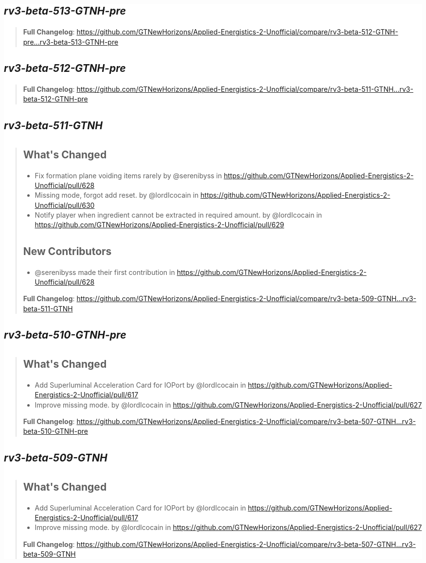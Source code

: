 ## *rv3-beta-513-GTNH-pre*
>**Full Changelog**: https://github.com/GTNewHorizons/Applied-Energistics-2-Unofficial/compare/rv3-beta-512-GTNH-pre...rv3-beta-513-GTNH-pre
>

## *rv3-beta-512-GTNH-pre*
>**Full Changelog**: https://github.com/GTNewHorizons/Applied-Energistics-2-Unofficial/compare/rv3-beta-511-GTNH...rv3-beta-512-GTNH-pre
>

## *rv3-beta-511-GTNH*
>## What's Changed
>* Fix formation plane voiding items rarely by @serenibyss in https://github.com/GTNewHorizons/Applied-Energistics-2-Unofficial/pull/628
>* Missing mode, forgot add reset. by @lordIcocain in https://github.com/GTNewHorizons/Applied-Energistics-2-Unofficial/pull/630
>* Notify player when ingredient cannot be extracted in required amount. by @lordIcocain in https://github.com/GTNewHorizons/Applied-Energistics-2-Unofficial/pull/629
>
>## New Contributors
>* @serenibyss made their first contribution in https://github.com/GTNewHorizons/Applied-Energistics-2-Unofficial/pull/628
>
>**Full Changelog**: https://github.com/GTNewHorizons/Applied-Energistics-2-Unofficial/compare/rv3-beta-509-GTNH...rv3-beta-511-GTNH
>

## *rv3-beta-510-GTNH-pre*
>## What's Changed
>* Add Superluminal Acceleration Card for IOPort by @lordIcocain in https://github.com/GTNewHorizons/Applied-Energistics-2-Unofficial/pull/617
>* Improve missing mode. by @lordIcocain in https://github.com/GTNewHorizons/Applied-Energistics-2-Unofficial/pull/627
>
>
>**Full Changelog**: https://github.com/GTNewHorizons/Applied-Energistics-2-Unofficial/compare/rv3-beta-507-GTNH...rv3-beta-510-GTNH-pre
>

## *rv3-beta-509-GTNH*
>## What's Changed
>* Add Superluminal Acceleration Card for IOPort by @lordIcocain in https://github.com/GTNewHorizons/Applied-Energistics-2-Unofficial/pull/617
>* Improve missing mode. by @lordIcocain in https://github.com/GTNewHorizons/Applied-Energistics-2-Unofficial/pull/627
>
>
>**Full Changelog**: https://github.com/GTNewHorizons/Applied-Energistics-2-Unofficial/compare/rv3-beta-507-GTNH...rv3-beta-509-GTNH
>
